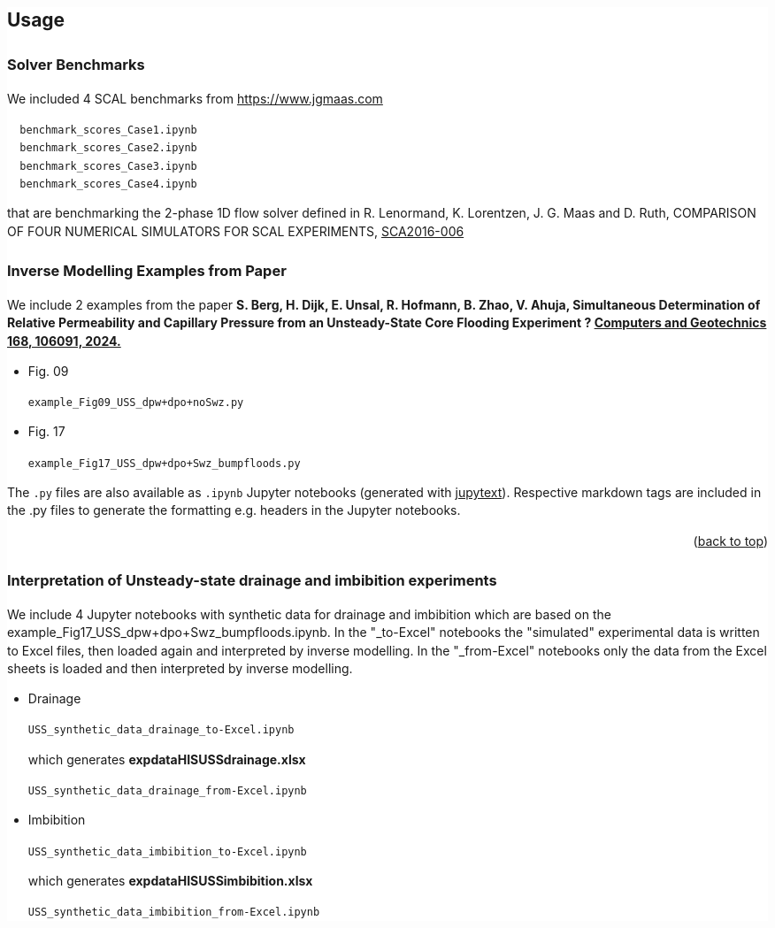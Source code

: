 


## Usage

### Solver Benchmarks

We included 4 SCAL benchmarks from <A HREF="https://www.jgmaas.com">https://www.jgmaas.com</A> 

```
  benchmark_scores_Case1.ipynb
  benchmark_scores_Case2.ipynb
  benchmark_scores_Case3.ipynb
  benchmark_scores_Case4.ipynb
```


that are benchmarking the 2-phase 1D flow solver defined in 
R. Lenormand, K. Lorentzen, J. G. Maas and D. Ruth, COMPARISON OF FOUR NUMERICAL SIMULATORS FOR SCAL EXPERIMENTS, <A HREF="https://www.jgmaas.com/SCA/2016/SCA2016-006.pdf">SCA2016-006</a>




### Inverse Modelling Examples from Paper

We include 2 examples from the paper <b>S. Berg, H. Dijk, E. Unsal, R. Hofmann, B. Zhao, V. Ahuja, Simultaneous Determination of Relative Permeability and Capillary Pressure from an Unsteady-State Core Flooding Experiment ? <A HREF="https://doi.org/10.1016/j.compgeo.2024.106091">Computers and Geotechnics 168, 106091, 2024.</a> </b>

* Fig. 09
  ```sh
  example_Fig09_USS_dpw+dpo+noSwz.py
  ```
* Fig. 17
  ```sh
  example_Fig17_USS_dpw+dpo+Swz_bumpfloods.py
  ```

The `.py` files are also available as `.ipynb` Jupyter notebooks (generated with <A HREF="https://jupytext.readthedocs.io/en/latest/using-cli.html">jupytext</a>). Respective markdown tags are included in the .py files to generate the formatting e.g. headers in the Jupyter notebooks.


<p align="right">(<a href="#readme-top">back to top</a>)</p>


### Interpretation of Unsteady-state drainage and imbibition experiments
We include 4 Jupyter notebooks with synthetic data for drainage and imbibition which are based on the example_Fig17_USS_dpw+dpo+Swz_bumpfloods.ipynb. In the "_to-Excel" notebooks the "simulated" experimental data is written to Excel files, then loaded again and interpreted by inverse modelling. In the "_from-Excel" notebooks only the data from the Excel sheets is loaded and then interpreted by inverse modelling.

* Drainage
  ```sh
  USS_synthetic_data_drainage_to-Excel.ipynb
  ```
  which generates <b>expdataHISUSSdrainage.xlsx</b>
  ```sh
  USS_synthetic_data_drainage_from-Excel.ipynb
  ```
* Imbibition
  ```sh
  USS_synthetic_data_imbibition_to-Excel.ipynb
  ```
  which generates <b>expdataHISUSSimbibition.xlsx</b>
  ```sh
  USS_synthetic_data_imbibition_from-Excel.ipynb
  ```
